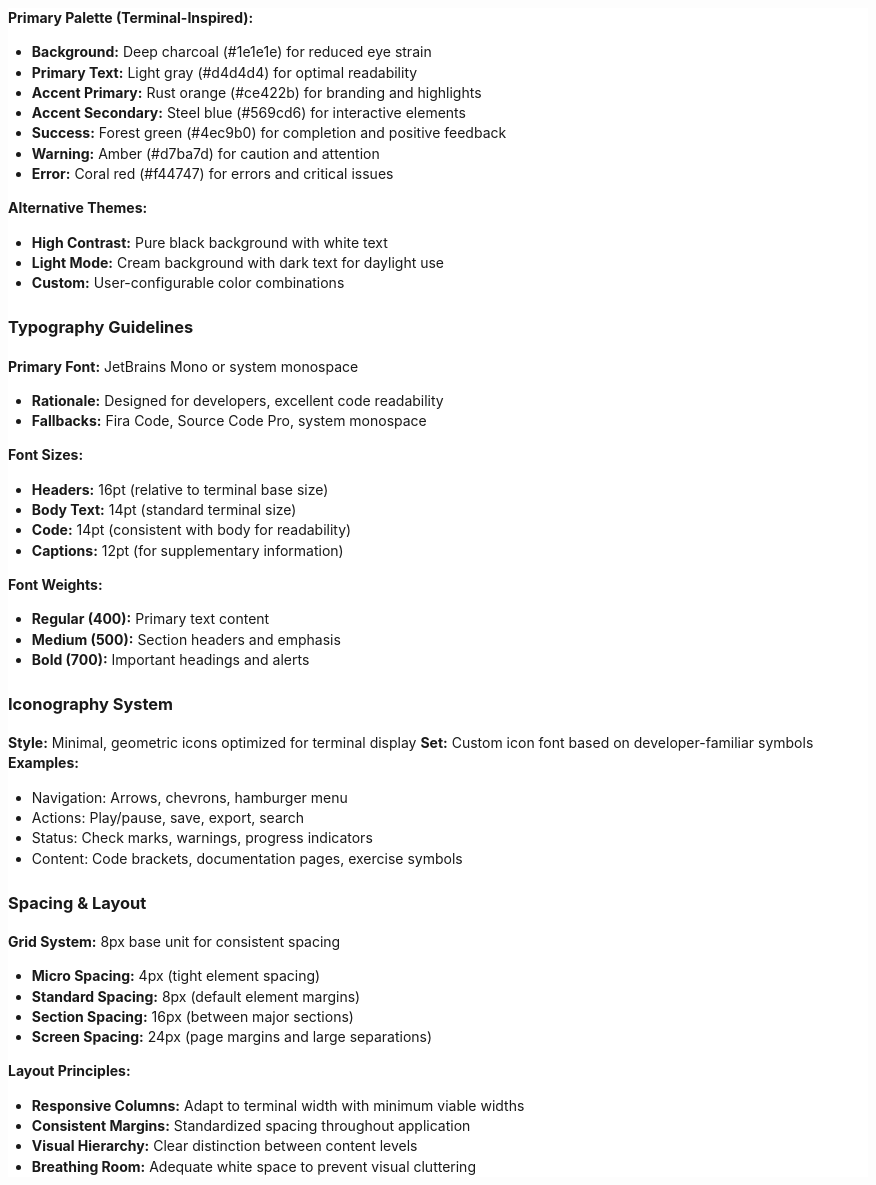 **Primary Palette (Terminal-Inspired):**
- **Background:** Deep charcoal (#1e1e1e) for reduced eye strain
- **Primary Text:** Light gray (#d4d4d4) for optimal readability
- **Accent Primary:** Rust orange (#ce422b) for branding and highlights
- **Accent Secondary:** Steel blue (#569cd6) for interactive elements
- **Success:** Forest green (#4ec9b0) for completion and positive feedback
- **Warning:** Amber (#d7ba7d) for caution and attention
- **Error:** Coral red (#f44747) for errors and critical issues

**Alternative Themes:**
- **High Contrast:** Pure black background with white text
- **Light Mode:** Cream background with dark text for daylight use
- **Custom:** User-configurable color combinations

### Typography Guidelines

**Primary Font:** JetBrains Mono or system monospace
- **Rationale:** Designed for developers, excellent code readability
- **Fallbacks:** Fira Code, Source Code Pro, system monospace

**Font Sizes:**
- **Headers:** 16pt (relative to terminal base size)
- **Body Text:** 14pt (standard terminal size)
- **Code:** 14pt (consistent with body for readability)
- **Captions:** 12pt (for supplementary information)

**Font Weights:**
- **Regular (400):** Primary text content
- **Medium (500):** Section headers and emphasis
- **Bold (700):** Important headings and alerts

### Iconography System

**Style:** Minimal, geometric icons optimized for terminal display
**Set:** Custom icon font based on developer-familiar symbols
**Examples:**
- Navigation: Arrows, chevrons, hamburger menu
- Actions: Play/pause, save, export, search
- Status: Check marks, warnings, progress indicators
- Content: Code brackets, documentation pages, exercise symbols

### Spacing & Layout

**Grid System:** 8px base unit for consistent spacing
- **Micro Spacing:** 4px (tight element spacing)
- **Standard Spacing:** 8px (default element margins)
- **Section Spacing:** 16px (between major sections)
- **Screen Spacing:** 24px (page margins and large separations)

**Layout Principles:**
- **Responsive Columns:** Adapt to terminal width with minimum viable widths
- **Consistent Margins:** Standardized spacing throughout application
- **Visual Hierarchy:** Clear distinction between content levels
- **Breathing Room:** Adequate white space to prevent visual cluttering
